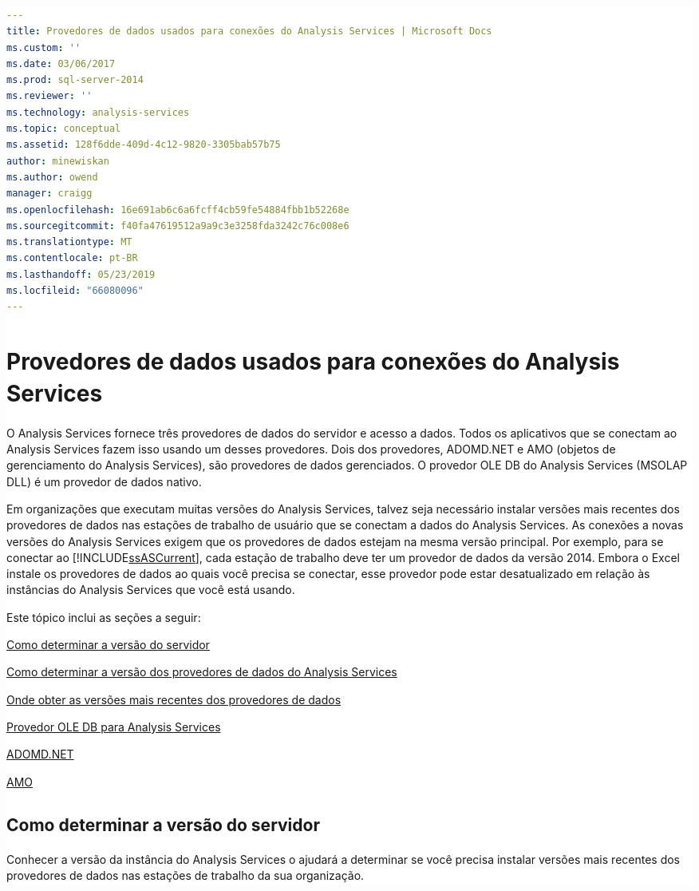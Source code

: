 ```yaml
---
title: Provedores de dados usados para conexões do Analysis Services | Microsoft Docs
ms.custom: ''
ms.date: 03/06/2017
ms.prod: sql-server-2014
ms.reviewer: ''
ms.technology: analysis-services
ms.topic: conceptual
ms.assetid: 128f6dde-409d-4c12-9820-3305bab57b75
author: minewiskan
ms.author: owend
manager: craigg
ms.openlocfilehash: 16e691ab6c6a6fcff4cb59fe54884fbb1b52268e
ms.sourcegitcommit: f40fa47619512a9a9c3e3258fda3242c76c008e6
ms.translationtype: MT
ms.contentlocale: pt-BR
ms.lasthandoff: 05/23/2019
ms.locfileid: "66080096"
---
```

# <a name="data-providers-used-for-analysis-services-connections"></a>Provedores de dados usados para conexões do Analysis Services
  O Analysis Services fornece três provedores de dados do servidor e acesso a dados. Todos os aplicativos que se conectam ao Analysis Services fazem isso usando um desses provedores. Dois dos provedores, ADOMD.NET e AMO (objetos de gerenciamento do Analysis Services), são provedores de dados gerenciados. O provedor OLE DB do Analysis Services (MSOLAP DLL) é um provedor de dados nativo.  
  
 Em organizações que executam muitas versões do Analysis Services, talvez seja necessário instalar versões mais recentes dos provedores de dados nas estações de trabalho de usuário que se conectam a dados do Analysis Services. As conexões a novas versões do Analysis Services exigem que os provedores de dados estejam na mesma versão principal. Por exemplo, para se conectar ao [!INCLUDE[ssASCurrent](../../includes/ssascurrent-md.md)], cada estação de trabalho deve ter um provedor de dados da versão 2014. Embora o Excel instale os provedores de dados ao quais você precisa se conectar, esse provedor pode estar desatualizado em relação às instâncias do Analysis Services que você está usando.  
  
 Este tópico inclui as seções a seguir:  
  
 [Como determinar a versão do servidor](#bkmk_ServVers)  
  
 [Como determinar a versão dos provedores de dados do Analysis Services](#bkmk_LibUpdate)  
  
 [Onde obter as versões mais recentes dos provedores de dados](#bkmk_downloadsite)  
  
 [Provedor OLE DB para Analysis Services](#bkmk_OLE)  
  
 [ADOMD.NET](#bkmk_ADOMD)  
  
 [AMO](#blkmk_AMO)  
  
##  <a name="bkmk_ServVers"></a> Como determinar a versão do servidor  
 Conhecer a versão da instância do Analysis Services o ajudará a determinar se você precisa instalar versões mais recentes dos provedores de dados nas estações de trabalho da sua organização.  
  